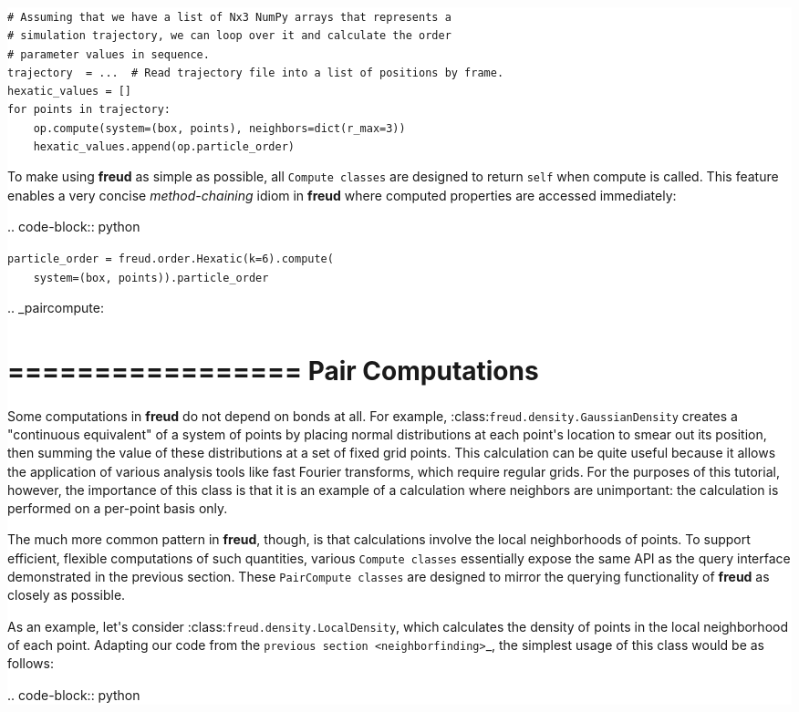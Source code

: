     # Assuming that we have a list of Nx3 NumPy arrays that represents a
    # simulation trajectory, we can loop over it and calculate the order
    # parameter values in sequence.
    trajectory  = ...  # Read trajectory file into a list of positions by frame.
    hexatic_values = []
    for points in trajectory:
        op.compute(system=(box, points), neighbors=dict(r_max=3))
        hexatic_values.append(op.particle_order)


To make using **freud** as simple as possible, all ``Compute classes`` are designed to return ``self`` when compute is called.
This feature enables a very concise *method-chaining* idiom in **freud** where computed properties are accessed immediately:

.. code-block:: python

    particle_order = freud.order.Hexatic(k=6).compute(
        system=(box, points)).particle_order
.. _paircompute:

=================
Pair Computations
=================

Some computations in **freud** do not depend on bonds at all.
For example, :class:`freud.density.GaussianDensity` creates a "continuous equivalent" of a system of points by placing normal distributions at each point's location to smear out its position, then summing the value of these distributions at a set of fixed grid points.
This calculation can be quite useful because it allows the application of various analysis tools like fast Fourier transforms, which require regular grids.
For the purposes of this tutorial, however, the importance of this class is that it is an example of a calculation where neighbors are unimportant: the calculation is performed on a per-point basis only.

The much more common pattern in **freud**, though, is that calculations involve the local neighborhoods of points.
To support efficient, flexible computations of such quantities, various ``Compute classes`` essentially expose the same API as the query interface demonstrated in the previous section.
These ``PairCompute classes`` are designed to mirror the querying functionality of **freud** as closely as possible.

As an example, let's consider :class:`freud.density.LocalDensity`, which calculates the density of points in the local neighborhood of each point.
Adapting our code from the `previous section <neighborfinding>`_, the simplest usage of this class would be as follows:

.. code-block:: python

